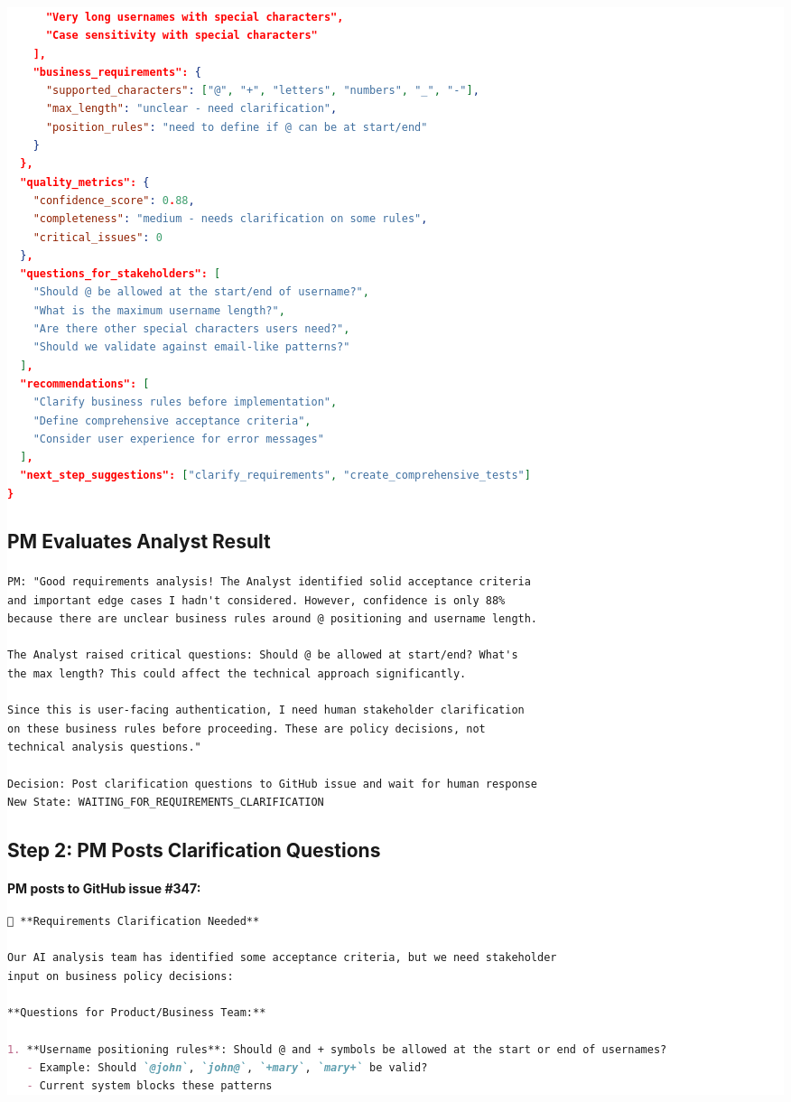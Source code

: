 ```json
      "Very long usernames with special characters",
      "Case sensitivity with special characters"
    ],
    "business_requirements": {
      "supported_characters": ["@", "+", "letters", "numbers", "_", "-"],
      "max_length": "unclear - need clarification",
      "position_rules": "need to define if @ can be at start/end"
    }
  },
  "quality_metrics": {
    "confidence_score": 0.88,
    "completeness": "medium - needs clarification on some rules",
    "critical_issues": 0
  },
  "questions_for_stakeholders": [
    "Should @ be allowed at the start/end of username?",
    "What is the maximum username length?",
    "Are there other special characters users need?",
    "Should we validate against email-like patterns?"
  ],
  "recommendations": [
    "Clarify business rules before implementation",
    "Define comprehensive acceptance criteria",
    "Consider user experience for error messages"
  ],
  "next_step_suggestions": ["clarify_requirements", "create_comprehensive_tests"]
}
```

## PM Evaluates Analyst Result

```
PM: "Good requirements analysis! The Analyst identified solid acceptance criteria 
and important edge cases I hadn't considered. However, confidence is only 88% 
because there are unclear business rules around @ positioning and username length.

The Analyst raised critical questions: Should @ be allowed at start/end? What's 
the max length? This could affect the technical approach significantly.

Since this is user-facing authentication, I need human stakeholder clarification 
on these business rules before proceeding. These are policy decisions, not 
technical analysis questions."

Decision: Post clarification questions to GitHub issue and wait for human response
New State: WAITING_FOR_REQUIREMENTS_CLARIFICATION
```

## Step 2: PM Posts Clarification Questions 

**PM posts to GitHub issue #347:**
```markdown
🤖 **Requirements Clarification Needed**

Our AI analysis team has identified some acceptance criteria, but we need stakeholder 
input on business policy decisions:

**Questions for Product/Business Team:**

1. **Username positioning rules**: Should @ and + symbols be allowed at the start or end of usernames? 
   - Example: Should `@john`, `john@`, `+mary`, `mary+` be valid?
   - Current system blocks these patterns

```